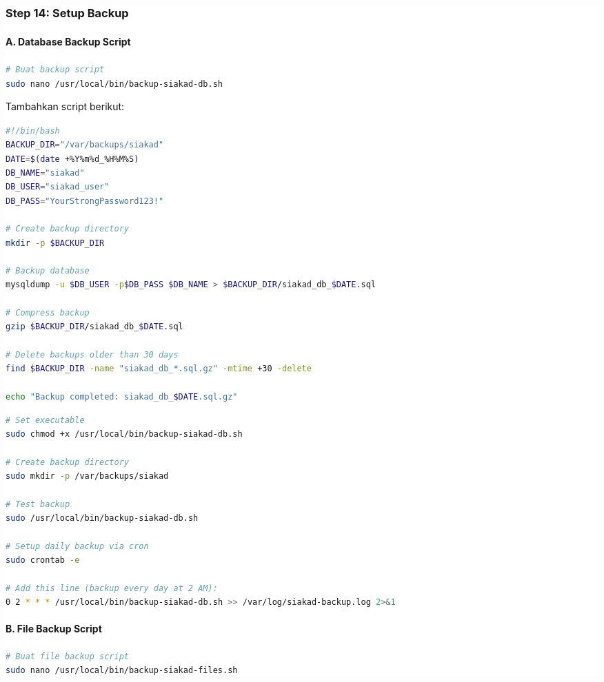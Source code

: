 ### Step 14: Setup Backup

#### A. Database Backup Script

```bash
# Buat backup script
sudo nano /usr/local/bin/backup-siakad-db.sh
```

Tambahkan script berikut:

```bash
#!/bin/bash
BACKUP_DIR="/var/backups/siakad"
DATE=$(date +%Y%m%d_%H%M%S)
DB_NAME="siakad"
DB_USER="siakad_user"
DB_PASS="YourStrongPassword123!"

# Create backup directory
mkdir -p $BACKUP_DIR

# Backup database
mysqldump -u $DB_USER -p$DB_PASS $DB_NAME > $BACKUP_DIR/siakad_db_$DATE.sql

# Compress backup
gzip $BACKUP_DIR/siakad_db_$DATE.sql

# Delete backups older than 30 days
find $BACKUP_DIR -name "siakad_db_*.sql.gz" -mtime +30 -delete

echo "Backup completed: siakad_db_$DATE.sql.gz"
```

```bash
# Set executable
sudo chmod +x /usr/local/bin/backup-siakad-db.sh

# Create backup directory
sudo mkdir -p /var/backups/siakad

# Test backup
sudo /usr/local/bin/backup-siakad-db.sh

# Setup daily backup via cron
sudo crontab -e

# Add this line (backup every day at 2 AM):
0 2 * * * /usr/local/bin/backup-siakad-db.sh >> /var/log/siakad-backup.log 2>&1
```

#### B. File Backup Script

```bash
# Buat file backup script
sudo nano /usr/local/bin/backup-siakad-files.sh
```
